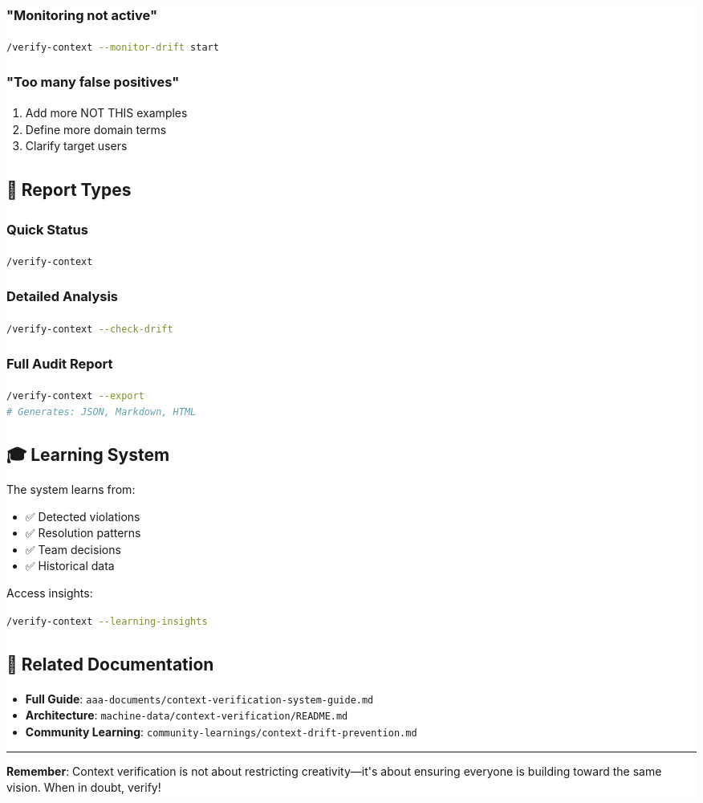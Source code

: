 ### "Monitoring not active"
```bash
/verify-context --monitor-drift start
```

### "Too many false positives"
1. Add more NOT THIS examples
2. Define more domain terms
3. Clarify target users

## 📝 Report Types

### Quick Status
```bash
/verify-context
```

### Detailed Analysis
```bash
/verify-context --check-drift
```

### Full Audit Report
```bash
/verify-context --export
# Generates: JSON, Markdown, HTML
```

## 🎓 Learning System

The system learns from:
- ✅ Detected violations
- ✅ Resolution patterns
- ✅ Team decisions
- ✅ Historical data

Access insights:
```bash
/verify-context --learning-insights
```

## 🔗 Related Documentation

- **Full Guide**: `aaa-documents/context-verification-system-guide.md`
- **Architecture**: `machine-data/context-verification/README.md`
- **Community Learning**: `community-learnings/context-drift-prevention.md`

---

**Remember**: Context verification is not about restricting creativity—it's about ensuring everyone is building toward the same vision. When in doubt, verify!